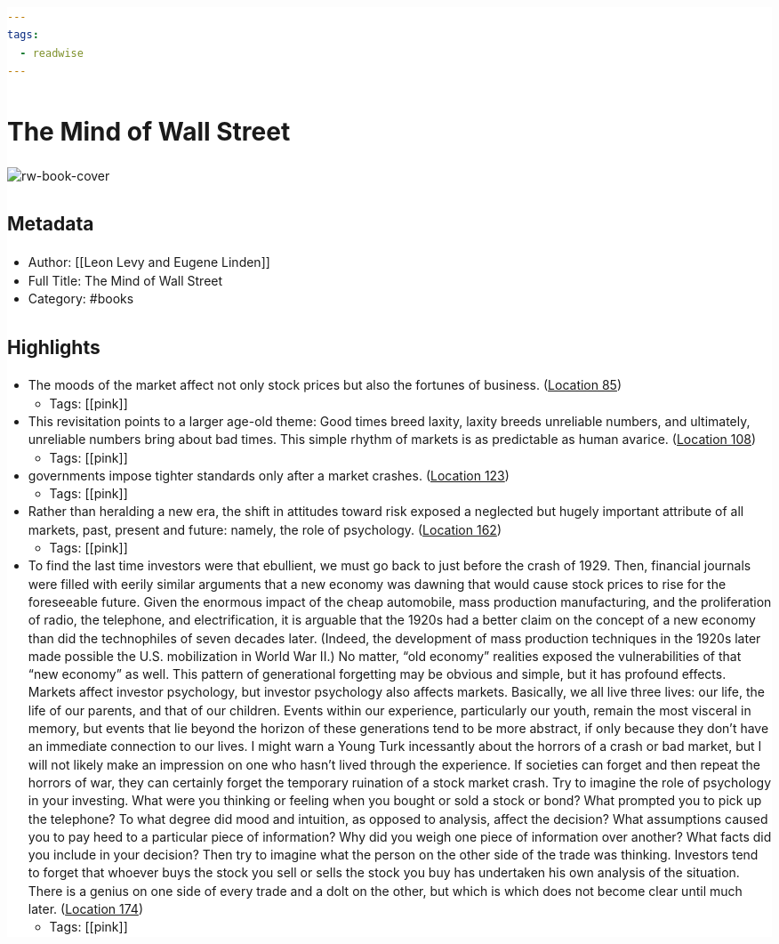 ```yaml
---
tags:
  - readwise
---
```


# The Mind of Wall Street

![rw-book-cover](https://m.media-amazon.com/images/I/91LfepltjFL._SY160.jpg)

## Metadata
- Author: [[Leon Levy and Eugene Linden]]
- Full Title: The Mind of Wall Street
- Category: #books

## Highlights
- The moods of the market affect not only stock prices but also the fortunes of business. ([Location 85](https://readwise.io/to_kindle?action=open&asin=B003ULOBUQ&location=85))
    - Tags: [[pink]] 
- This revisitation points to a larger age-old theme: Good times breed laxity, laxity breeds unreliable numbers, and ultimately, unreliable numbers bring about bad times. This simple rhythm of markets is as predictable as human avarice. ([Location 108](https://readwise.io/to_kindle?action=open&asin=B003ULOBUQ&location=108))
    - Tags: [[pink]] 
- governments impose tighter standards only after a market crashes. ([Location 123](https://readwise.io/to_kindle?action=open&asin=B003ULOBUQ&location=123))
    - Tags: [[pink]] 
- Rather than heralding a new era, the shift in attitudes toward risk exposed a neglected but hugely important attribute of all markets, past, present and future: namely, the role of psychology. ([Location 162](https://readwise.io/to_kindle?action=open&asin=B003ULOBUQ&location=162))
    - Tags: [[pink]] 
- To find the last time investors were that ebullient, we must go back to just before the crash of 1929. Then, financial journals were filled with eerily similar arguments that a new economy was dawning that would cause stock prices to rise for the foreseeable future. Given the enormous impact of the cheap automobile, mass production manufacturing, and the proliferation of radio, the telephone, and electrification, it is arguable that the 1920s had a better claim on the concept of a new economy than did the technophiles of seven decades later. (Indeed, the development of mass production techniques in the 1920s later made possible the U.S. mobilization in World War II.) No matter, “old economy” realities exposed the vulnerabilities of that “new economy” as well. This pattern of generational forgetting may be obvious and simple, but it has profound effects. Markets affect investor psychology, but investor psychology also affects markets. Basically, we all live three lives: our life, the life of our parents, and that of our children. Events within our experience, particularly our youth, remain the most visceral in memory, but events that lie beyond the horizon of these generations tend to be more abstract, if only because they don’t have an immediate connection to our lives. I might warn a Young Turk incessantly about the horrors of a crash or bad market, but I will not likely make an impression on one who hasn’t lived through the experience. If societies can forget and then repeat the horrors of war, they can certainly forget the temporary ruination of a stock market crash. Try to imagine the role of psychology in your investing. What were you thinking or feeling when you bought or sold a stock or bond? What prompted you to pick up the telephone? To what degree did mood and intuition, as opposed to analysis, affect the decision? What assumptions caused you to pay heed to a particular piece of information? Why did you weigh one piece of information over another? What facts did you include in your decision? Then try to imagine what the person on the other side of the trade was thinking. Investors tend to forget that whoever buys the stock you sell or sells the stock you buy has undertaken his own analysis of the situation. There is a genius on one side of every trade and a dolt on the other, but which is which does not become clear until much later. ([Location 174](https://readwise.io/to_kindle?action=open&asin=B003ULOBUQ&location=174))
    - Tags: [[pink]] 